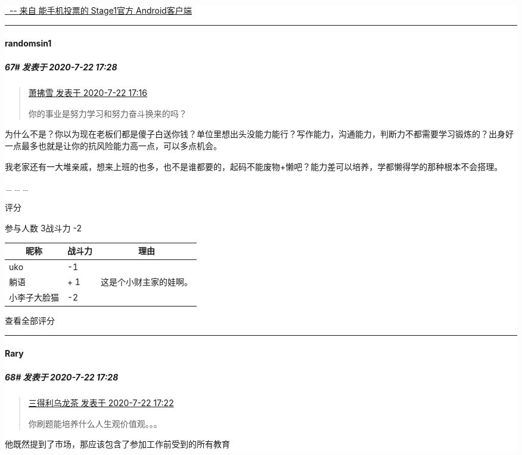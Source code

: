 [  -- 来自 能手机投票的 Stage1官方 Android客户端](https://www.coolapk.com/apk/140634)







-----

####  randomsin1  
##### 67#       发表于 2020-7-22 17:28



<blockquote><a href="httphttps://bbs.saraba1st.com/2b/forum.php?mod=redirect&amp;goto=findpost&amp;pid=48185357&amp;ptid=1950591" target="_blank">萧拂雪 发表于 2020-7-22 17:16</a>

你的事业是努力学习和努力奋斗换来的吗？</blockquote>
为什么不是？你以为现在老板们都是傻子白送你钱？单位里想出头没能力能行？写作能力，沟通能力，判断力不都需要学习锻炼的？出身好一点最多也就是让你的抗风险能力高一点，可以多点机会。

我老家还有一大堆亲戚，想来上班的也多，也不是谁都要的，起码不能废物+懒吧？能力差可以培养，学都懒得学的那种根本不会搭理。



﹍﹍﹍

评分





 参与人数 3战斗力 -2

|昵称|战斗力|理由|
|----|---|---|
| uko|-1||
| 躺语| + 1|这是个小财主家的娃啊。|
| 小李子大脸猫|-2||



查看全部评分






-----

####  Rary  
##### 68#       发表于 2020-7-22 17:28



<blockquote><a href="httphttps://bbs.saraba1st.com/2b/forum.php?mod=redirect&amp;goto=findpost&amp;pid=48185399&amp;ptid=1950591" target="_blank">三得利乌龙茶 发表于 2020-7-22 17:22</a>

你刷题能培养什么人生观价值观。。。</blockquote>
他既然提到了市场，那应该包含了参加工作前受到的所有教育


